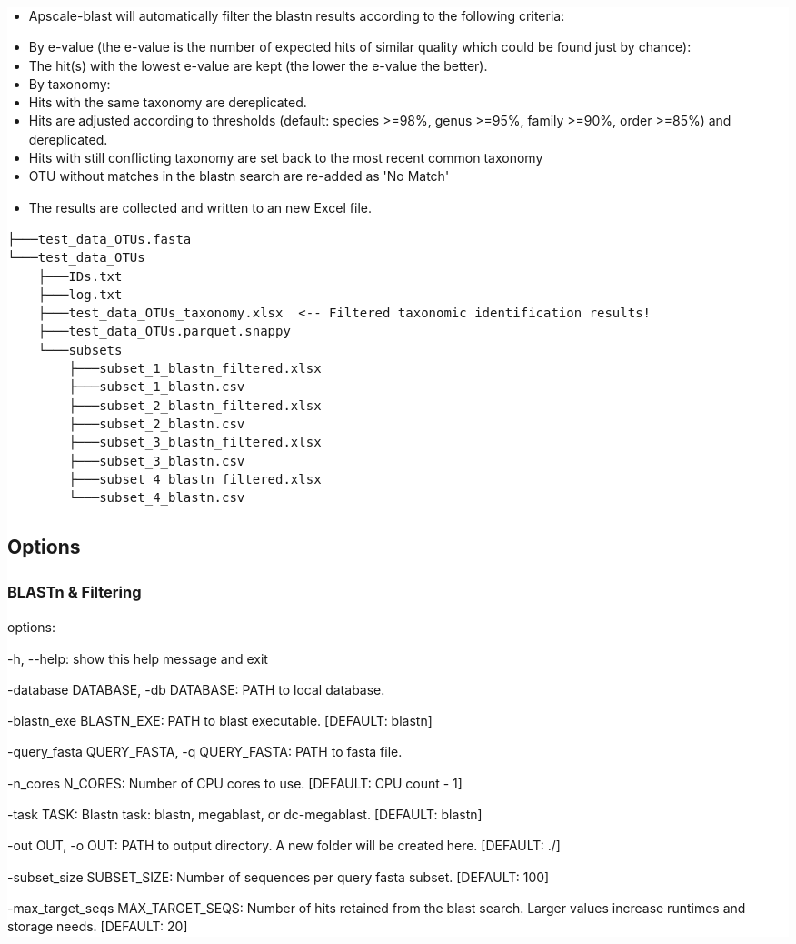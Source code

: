 * Apscale-blast will automatically filter the blastn results according to the following criteria:
  
- By e-value (the e-value is the number of expected hits of similar quality which could be found just by chance):
- The hit(s) with the lowest e-value are kept (the lower the e-value the better).
- By taxonomy:
- Hits with the same taxonomy are dereplicated.
- Hits are adjusted according to thresholds (default: species >=98%, genus >=95%, family >=90%, order >=85%) and dereplicated.
- Hits with still conflicting taxonomy are set back to the most recent common taxonomy
- OTU without matches in the blastn search are re-added as 'No Match'

* The results are collected and written to an new Excel file.

<pre>
├───test_data_OTUs.fasta
└───test_data_OTUs
    ├───IDs.txt
    ├───log.txt
    ├───test_data_OTUs_taxonomy.xlsx  <-- Filtered taxonomic identification results!
    ├───test_data_OTUs.parquet.snappy
    └───subsets
        ├───subset_1_blastn_filtered.xlsx
        ├───subset_1_blastn.csv
        ├───subset_2_blastn_filtered.xlsx
        ├───subset_2_blastn.csv
        ├───subset_3_blastn_filtered.xlsx
        ├───subset_3_blastn.csv
        ├───subset_4_blastn_filtered.xlsx
        └───subset_4_blastn.csv
</pre>

## Options

### BLASTn & Filtering

options:

-h, --help: show this help message and exit

-database DATABASE, -db DATABASE: PATH to local database.

-blastn_exe BLASTN_EXE: PATH to blast executable. [DEFAULT: blastn]

-query_fasta QUERY_FASTA, -q QUERY_FASTA: PATH to fasta file.

-n_cores N_CORES: Number of CPU cores to use. [DEFAULT: CPU count - 1]

-task TASK: Blastn task: blastn, megablast, or dc-megablast. [DEFAULT: blastn]

-out OUT, -o OUT: PATH to output directory. A new folder will be created here. [DEFAULT: ./]

-subset_size SUBSET_SIZE: Number of sequences per query fasta subset. [DEFAULT: 100]

-max_target_seqs MAX_TARGET_SEQS: Number of hits retained from the blast search. Larger values increase runtimes and storage needs. [DEFAULT: 20]
